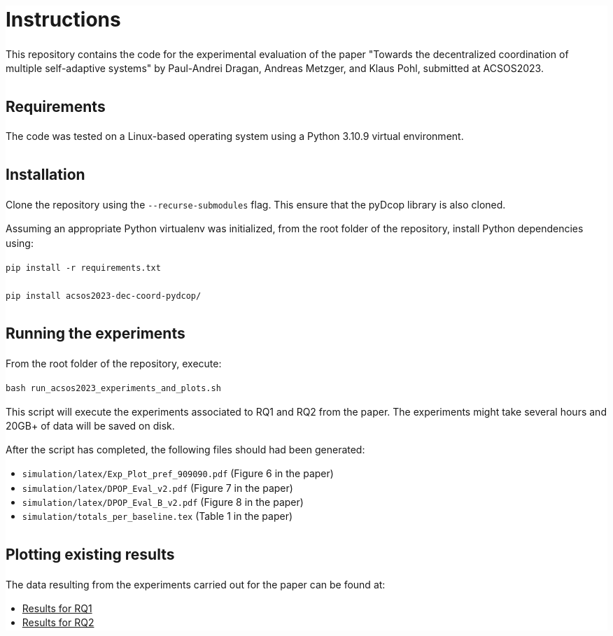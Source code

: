 # Instructions

This repository contains the code for the experimental evaluation of
the paper "Towards the decentralized coordination of multiple
self-adaptive systems" by Paul-Andrei Dragan, Andreas Metzger, and
Klaus Pohl, submitted at ACSOS2023.

## Requirements

The code was tested on a Linux-based operating system using a Python
3.10.9 virtual environment.

## Installation

Clone the repository using the `--recurse-submodules` flag. This
ensure that the pyDcop library is also cloned.

Assuming an appropriate Python virtualenv was initialized, from the root
folder of the repository, install Python dependencies using:

```
pip install -r requirements.txt

pip install acsos2023-dec-coord-pydcop/
```

## Running the experiments

From the root folder of the repository, execute:

```
bash run_acsos2023_experiments_and_plots.sh
```

This script will execute the experiments associated to RQ1 and RQ2
from the paper. The experiments might take several hours and 20GB+ of
data will be saved on disk.

After the script has completed, the following files should had been
generated:

- `simulation/latex/Exp_Plot_pref_909090.pdf` (Figure 6 in the paper)
- `simulation/latex/DPOP_Eval_v2.pdf` (Figure 7 in the paper)
- `simulation/latex/DPOP_Eval_B_v2.pdf` (Figure 8 in the paper)
- `simulation/totals_per_baseline.tex` (Table 1 in the paper)

## Plotting existing results

The data resulting from the experiments carried out for the paper can
be found at:

- [Results for RQ1](https://uni-duisburg-essen.sciebo.de/s/NNgpTTpxuWruymV)
- [Results for RQ2](https://uni-duisburg-essen.sciebo.de/s/uylk29pmxXDfMTb)
